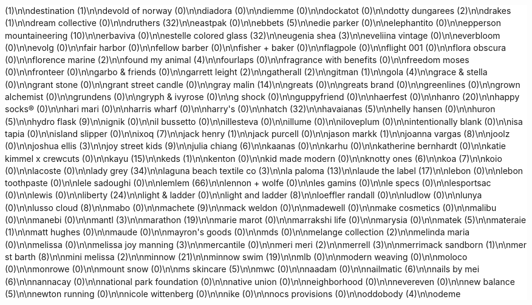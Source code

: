 (1)\n\n[](/all/?brand=DESTINATION,KNOTTY%20ONES&crawl=no)destination (1)\n\ndevold of norway (0)\n\ndiadora (0)\n\ndiemme (0)\n\ndockatot (0)\n\n[](/all/?brand=DOTTY%20DUNGAREES,KNOTTY%20ONES&crawl=no)dotty dungarees (2)\n\n[](/all/?brand=DRAKES,KNOTTY%20ONES&crawl=no)drakes (1)\n\ndream collective (0)\n\n[](/all/?brand=DRUTHERS,KNOTTY%20ONES&crawl=no)druthers (32)\n\neastpak (0)\n\n[](/all/?brand=EBBETS,KNOTTY%20ONES&crawl=no)ebbets (5)\n\nedie parker (0)\n\nelephantito (0)\n\n[](/all/?brand=EPPERSON%20MOUNTAINEERING,KNOTTY%20ONES&crawl=no)epperson mountaineering (10)\n\nerbaviva (0)\n\n[](/all/?brand=ESTELLE%20COLORED%20GLASS,KNOTTY%20ONES&crawl=no)estelle colored glass (32)\n\n[](/all/?brand=EUGENIA%20SHEA,KNOTTY%20ONES&crawl=no)eugenia shea (3)\n\neveliina vintage (0)\n\neverbloom (0)\n\nevolg (0)\n\nfair harbor (0)\n\nfellow barber (0)\n\nfisher + baker (0)\n\nflagpole (0)\n\nflight 001 (0)\n\nflora obscura (0)\n\n[](/all/?brand=FLORENCE%20MARINE,KNOTTY%20ONES&crawl=no)florence marine (2)\n\n[](/all/?brand=FOUND%20MY%20ANIMAL,KNOTTY%20ONES&crawl=no)found my animal (4)\n\nfourlaps (0)\n\nfragrance with benefits (0)\n\nfreedom moses (0)\n\nfronteer (0)\n\ngarbo & friends (0)\n\n[](/all/?brand=GARRETT%20LEIGHT,KNOTTY%20ONES&crawl=no)garrett leight (2)\n\n[](/all/?brand=GATHERALL,KNOTTY%20ONES&crawl=no)gatherall (2)\n\n[](/all/?brand=GITMAN,KNOTTY%20ONES&crawl=no)gitman (1)\n\n[](/all/?brand=GOLA,KNOTTY%20ONES&crawl=no)gola (4)\n\ngrace & stella (0)\n\ngrant stone (0)\n\ngrant street candle (0)\n\n[](/all/?brand=GRAY%20MALIN,KNOTTY%20ONES&crawl=no)gray malin (14)\n\ngreats (0)\n\ngreats brand (0)\n\ngreenlines (0)\n\ngrown alchemist (0)\n\ngrundens (0)\n\ngryph & ivyrose (0)\n\ng shock (0)\n\nguppyfriend (0)\n\nhaerfest (0)\n\n[](/all/?brand=HANRO,KNOTTY%20ONES&crawl=no)hanro (20)\n\nhappy socks® (0)\n\nhari mari (0)\n\nharris wharf (0)\n\nharry's (0)\n\n[](/all/?brand=HATCH,KNOTTY%20ONES&crawl=no)hatch (32)\n\n[](/all/?brand=HAVAIANAS,KNOTTY%20ONES&crawl=no)havaianas (5)\n\nhelly hansen (0)\n\n[](/all/?brand=HURON,KNOTTY%20ONES&crawl=no)huron (5)\n\n[](/all/?brand=HYDRO%20FLASK,KNOTTY%20ONES&crawl=no)hydro flask (9)\n\nignik (0)\n\nil bussetto (0)\n\nillesteva (0)\n\nillume (0)\n\niloveplum (0)\n\nintentionally blank (0)\n\nisa tapia (0)\n\nisland slipper (0)\n\n[](/all/?brand=IXOQ,KNOTTY%20ONES&crawl=no)ixoq (7)\n\n[](/all/?brand=JACK%20HENRY,KNOTTY%20ONES&crawl=no)jack henry (1)\n\njack purcell (0)\n\n[](/all/?brand=JASON%20MARKK,KNOTTY%20ONES&crawl=no)jason markk (1)\n\n[](/all/?brand=JOANNA%20VARGAS,KNOTTY%20ONES&crawl=no)joanna vargas (8)\n\njoolz (0)\n\n[](/all/?brand=JOSHUA%20ELLIS,KNOTTY%20ONES&crawl=no)joshua ellis (3)\n\n[](/all/?brand=JOY%20STREET%20KIDS,KNOTTY%20ONES&crawl=no)joy street kids (9)\n\n[](/all/?brand=Julia%20Chiang,KNOTTY%20ONES&crawl=no)julia chiang (6)\n\nkaanas (0)\n\nkarhu (0)\n\nkatherine bernhardt (0)\n\nkatie kimmel x crewcuts (0)\n\n[](/all/?brand=KAYU,KNOTTY%20ONES&crawl=no)kayu (15)\n\n[](/all/?brand=KEDS,KNOTTY%20ONES&crawl=no)keds (1)\n\nkenton (0)\n\nkid made modern (0)\n\n[](/all/?crawl=no)knotty ones (6)\n\n[](/all/?brand=KNOTTY%20ONES,KOA&crawl=no)koa (7)\n\nkoio (0)\n\nlacoste (0)\n\n[](/all/?brand=KNOTTY%20ONES,LADY%20GREY&crawl=no)lady grey (34)\n\n[](/all/?brand=KNOTTY%20ONES,LAGUNA%20BEACH%20TEXTILE%20CO&crawl=no)laguna beach textile co (3)\n\n[](/all/?brand=KNOTTY%20ONES,LA%20PALOMA&crawl=no)la paloma (13)\n\n[](/all/?brand=KNOTTY%20ONES,LAUDE%20THE%20LABEL&crawl=no)laude the label (17)\n\nlebon (0)\n\nlebon toothpaste (0)\n\nlele sadoughi (0)\n\n[](/all/?brand=KNOTTY%20ONES,LEMLEM&crawl=no)lemlem (66)\n\nlennon + wolfe (0)\n\nles gamins (0)\n\nle specs (0)\n\nlesportsac (0)\n\nlewis (0)\n\n[](/all/?brand=KNOTTY%20ONES,LIBERTY&crawl=no)liberty (24)\n\nlight & ladder (0)\n\n[](/all/?brand=KNOTTY%20ONES,LIGHT%20AND%20LADDER&crawl=no)light and ladder (8)\n\nloeffler randall (0)\n\nludlow (0)\n\nlunya (0)\n\n[](/all/?brand=KNOTTY%20ONES,LUSSO%20CLOUD&crawl=no)lusso cloud (8)\n\nmabo (0)\n\n[](/all/?brand=KNOTTY%20ONES,MACHETE&crawl=no)machete (9)\n\nmack weldon (0)\n\nmadewell (0)\n\nmake cosmetics (0)\n\nmalibu (0)\n\nmanebi (0)\n\n[](/all/?brand=KNOTTY%20ONES,MANTL&crawl=no)mantl (3)\n\n[](/all/?brand=KNOTTY%20ONES,MARATHON&crawl=no)marathon (19)\n\nmarie marot (0)\n\nmarrakshi life (0)\n\nmarysia (0)\n\n[](/all/?brand=KNOTTY%20ONES,MATEK&crawl=no)matek (5)\n\n[](/all/?brand=KNOTTY%20ONES,MATERAIE&crawl=no)materaie (1)\n\nmatt hughes (0)\n\nmaude (0)\n\nmayron's goods (0)\n\nmds (0)\n\n[](/all/?brand=KNOTTY%20ONES,MELANGE%20COLLECTION&crawl=no)melange collection (2)\n\nmelinda maria (0)\n\nmelissa (0)\n\n[](/all/?brand=KNOTTY%20ONES,MELISSA%20JOY%20MANNING&crawl=no)melissa joy manning (3)\n\nmercantile (0)\n\n[](/all/?brand=KNOTTY%20ONES,MERI%20MERI&crawl=no)meri meri (2)\n\n[](/all/?brand=KNOTTY%20ONES,MERRELL&crawl=no)merrell (3)\n\n[](/all/?brand=KNOTTY%20ONES,MERRIMACK%20SANDBORN&crawl=no)merrimack sandborn (1)\n\n[](/all/?brand=KNOTTY%20ONES,MER%20ST%20BARTH&crawl=no)mer st barth (8)\n\n[](/all/?brand=KNOTTY%20ONES,MINI%20MELISSA&crawl=no)mini melissa (2)\n\n[](/all/?brand=KNOTTY%20ONES,MINNOW&crawl=no)minnow (21)\n\n[](/all/?brand=KNOTTY%20ONES,MINNOW%20SWIM&crawl=no)minnow swim (19)\n\nmlb (0)\n\nmodern weaving (0)\n\nmoloco (0)\n\nmonrowe (0)\n\nmount snow (0)\n\n[](/all/?brand=KNOTTY%20ONES,MS%20SKINCARE&crawl=no)ms skincare (5)\n\nmwc (0)\n\nnaadam (0)\n\n[](/all/?brand=KNOTTY%20ONES,NAILMATIC&crawl=no)nailmatic (6)\n\n[](/all/?brand=KNOTTY%20ONES,NAILS%20BY%20MEI&crawl=no)nails by mei (6)\n\nnannacay (0)\n\nnational park foundation (0)\n\nnative union (0)\n\nneighborhood (0)\n\nnevereven (0)\n\n[](/all/?brand=KNOTTY%20ONES,New%20Balance&crawl=no)new balance (5)\n\nnewton running (0)\n\nnicole wittenberg (0)\n\nnike (0)\n\nnocs provisions (0)\n\n[](/all/?brand=KNOTTY%20ONES,ODDOBODY&crawl=no)oddobody (4)\n\nodeme